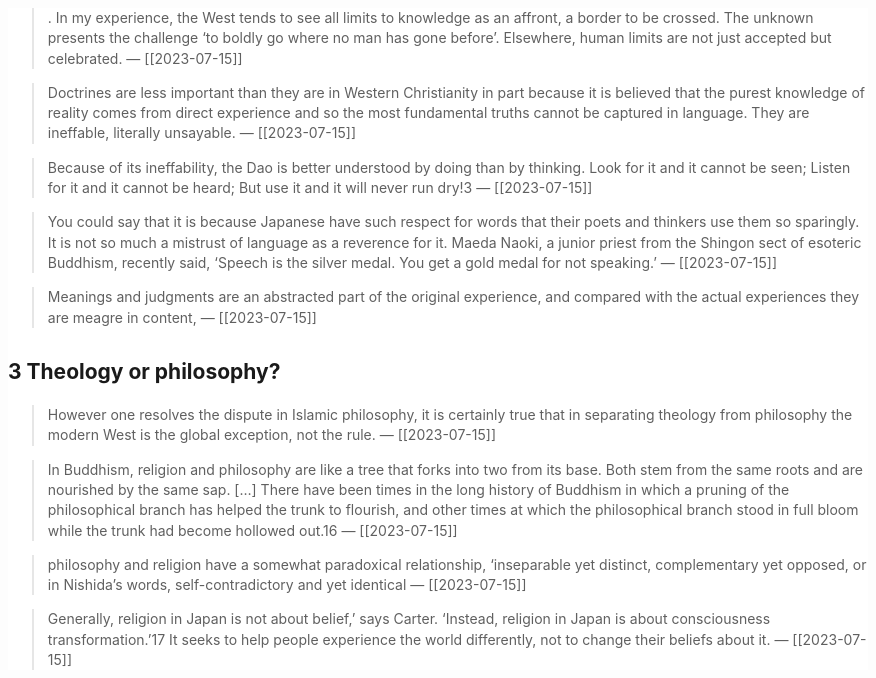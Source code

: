 > . In my experience, the West tends to see all limits to knowledge as an affront, a border to be crossed. The unknown presents the challenge ‘to boldly go where no man has gone before’. Elsewhere, human limits are not just accepted but celebrated. — [[2023-07-15]]

> Doctrines are less important than they are in Western Christianity in part because it is believed that the purest knowledge of reality comes from direct experience and so the most fundamental truths cannot be captured in language. They are ineffable, literally unsayable. — [[2023-07-15]]

> Because of its ineffability, the Dao is better understood by doing than by thinking. Look for it and it cannot be seen; Listen for it and it cannot be heard; But use it and it will never run dry!3 — [[2023-07-15]]

> You could say that it is because Japanese have such respect for words that their poets and thinkers use them so sparingly. It is not so much a mistrust of language as a reverence for it. Maeda Naoki, a junior priest from the Shingon sect of esoteric Buddhism, recently said, ‘Speech is the silver medal. You get a gold medal for not speaking.’ — [[2023-07-15]]

> Meanings and judgments are an abstracted part of the original experience, and compared with the actual experiences they are meagre in content, — [[2023-07-15]]

## 3 Theology or philosophy?

> However one resolves the dispute in Islamic philosophy, it is certainly true that in separating theology from philosophy the modern West is the global exception, not the rule. — [[2023-07-15]]

> In Buddhism, religion and philosophy are like a tree that forks into two from its base. Both stem from the same roots and are nourished by the same sap. […] There have been times in the long history of Buddhism in which a pruning of the philosophical branch has helped the trunk to flourish, and other times at which the philosophical branch stood in full bloom while the trunk had become hollowed out.16 — [[2023-07-15]]

> philosophy and religion have a somewhat paradoxical relationship, ‘inseparable yet distinct, complementary yet opposed, or in Nishida’s words, self-contradictory and yet identical — [[2023-07-15]]

> Generally, religion in Japan is not about belief,’ says Carter. ‘Instead, religion in Japan is about consciousness transformation.’17 It seeks to help people experience the world differently, not to change their beliefs about it. — [[2023-07-15]]